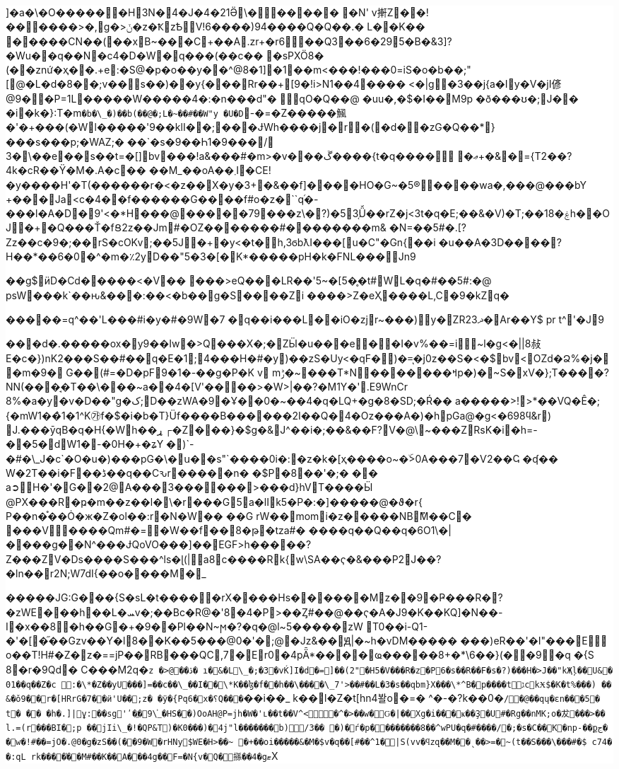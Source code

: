  ]�a�\�O������H3N�4�J�4�21Ӛ\������ �N' v搟Z ��!������>�,g�>ݩ�z�ҞzҌV!6����)94����Q�Q� �.�
L��K��  �����CN��(��xB~���C+��A.zr+�r6��Q3��6�295�B�&3]?�Wu��q��N�c4�D�W �q���(��c�� �sPXÖ8�
(��znứ�ҳ��.+e:�S@ �p �o��y��^@8�1]�1��m<���!���0=iS�o�b��;"[@�L�d�8��;v��s��)��y{� ��Rr��+[9�!i>N1��4����
<�|g�3��j{a�Iy�V�jI偐@9��P=1L�����W�����4�:�n���d"�
qO�Q��@ �uu�,�$�I��M9p
�ð���ʊ�;J�� �i�k�}:T�m`�b�\_�)��b(��@�;L�~��#��W"y �U�D`-�=�Z�����鯴�'�+���(�Wl�����'9��klI��;���ɈWh����j�r�(�d��zG�Q��\*}
���s���p;�WAZ;�
��`�s�9��Һ 1�9���/
3�\��e��s��t=�[]bv���!a&���#�m>�v���ڱ����{t�q����
�ޢ+�&�={T2��?4k�cR��Ÿ�M�.A�c�� ��M\_�� oA��܂I�CE!�y����H'�T(������r�<�z��X�y�3+�&��f]����HO�G~�5®����wa�,���@���bY +���Ja<c�4��f������G�� ��f#o�z�``q֝�-���l�A�D�9'<�\*H���@�����79���z\�?)�5 3׃֤Ǚ��rZ�j<3t�q�E;��&�V)�T;��1ۼ�8h��OJ�+�Q�� �Ť�fՑ2z��Jm#�OΖ�������#��������m&
�N=��5#�.[?Zz��c�9�;��rS�cOKv;��5J�ُ�+�y<�t�h,3ϭbƛI���[u�C"�Gn{��i �u��A�3D����?H� �\*��6�0�^�m�٪2yD��"5�3�[�K\*�����pH�k�FNL���Jn9
 
 ��g$ӥD�Cd�����<�V�� ���>eQ���LR��'5~�[5�̥�t#WL�q�#��5#:�@ psW���k`��ԋ&���:��<�b�� g�S����Zi
����>Z�eҲ����L,C�9�kZq�
 
 ���׏��=q^��'L���#i�y�#�9W�7
�q��i���L��iO�zjr~���)y�ZR23ޛ�Ar��Y$
pr
t^'�J9
 
 ���d�.�����ox�y9��Iw�>Q���X�;�ZӸ�u ���e��I�v%��=i~l�g<�||8敊E�c�})nK2���S��#��q�E�1;4���H�#�y )��zS�Uy<�qF�  )�=ͅ�j0z��S�<�$bv<OZd�Ձ%�j��m�9�
 G��(#=�D�pF9�1�-��g�P�K
v mݱ�~���T\*N�������ߞp�)�~S� xV�};T����?NN(���̘�T��\�܎��~a��4�[V'����>�W>|��?�M1Y�'.E9WnCr
8%�a�y� v�D��"g�ک;D��zWA�9�Ұ��0�~��4�q�LQ+�g�8�SD;�Ŕ�� a�����>!>\*��VQ�Ê�;{�mW1��̀1�1^K㉮f�$�i�b�T}Üf����B������2I��Q�4�Oz���A�)�hpGa@�g<�698ϥ&r) J. ���ӯqB�q�H{�Wh��ړ ┌�Z���}�$g�&J^��i� ;��&��F?V�@\~���ZRsK�i�h=-��5� dW1�-�0H�+�ʑY �)`-�#�\_J�c`�O�u�)���pG�\�ս��s"`����0i�:�z�k�[ҳ����o~�ۜ>0A���7�Ѵ2��Ҁ �ʠ��
W�2T��i�F��ڈ��q��Cԅr�����n� �$P�8��'�;�
��\
a➲H�'�G��2@A� ��3������>���d}hVT����Ӹ
@PX���R�ҏ�m��z��l�\�r���G5a�lIk5�P�:�]�����@�ϑ�r{
P� �n�֯��Ȯ�ж�Z�ol��:r�N�W�� ��G
rW��mom i�z�����NBޫM��C� ���V����Qm#�=�W��f��8�թ�tza#� ����q��Q��q�6O1\\�|����g��N^���ɈQoVO���]��EGF>h�����?Z���ZV�Ds����S���^ls�ɭ(|a8␷c����Rk{w\SA��ҁ�&���P2݇J��?�ln��r2N;W7d I{��o����M�\_
 
 �����JG:G���{S�sL�t���� �rX����Hs������Mz��9␆�Ҏ���R�?�zWE���h��L�ܚv�;��Bc�R@�'8�4�P>��Ȥ#��@��ҁ�A�J9�K��KQ]�N��-I�x��8�h�� G�+�9��Pl��N~ϻ�?�q�@l~5���� �zW T0��i-Q1-�'�[�֞��Gzv��Y�l8��K��5���@0�'�;@�Jz&��Ԭ|�~h�vDM�����
���)eR��'�I"���E o��T!H#�Z�z� ==jP��׭RB���QC,7�Er0�4pǞ\*����ҩ�����8+�\*\6��}(��9�q 
�{S 8�r�9 Qd� C���Μ2q�`z
�>@��ڏ�
ı�&�L\_�;�3�vЌ]I�d�=]��(2"�H5�V���R�z�P6�s��R��F�s�?)���H�>J��"kҖ ļ��U&�01��q��Z�c
:�\*�Z��yU���]=��c��\_��I��\*K��ɮ�f��h� �\����\_7'>��#��L�3�s��qbm}X���\*^B�p����tגckӾ$�K�t%���) ��&�ǒ9��r�[HRrG�7��ӥ'U��;z� �ӱ�{Pq֐�6x�؟Q���`��i��\_
k��l�Z�t[hn4봘o�=� ^�-�?k��0�`/�@��qɥ�εn���5�t� ��
�h�.]|ұ:��sg'ʹ�ֱ�9\_֓�HS��)OoAH@P=jh�W�'ւ��t��V^<�^�>��w�׌Ԍ�|��Xg�i���ҝ��Ҙ�U#�Rg��nMK;o� 犮���>��l.=(r���BI�;p
��jIi\_�!�QP&T)�K0���)�4j"l����� ��b)/3��  �)�ѓ�p��������8��^wPU�q� #����/�;�s�C��׭K�np-��քج��w�!#��=jO�.@0�g�zS��(��9�W�rHNy$WE�H>��~ �+��oi�����&�M�$v�q��[#��^1�|S(vv�ϥzզ��M��ˎ��>=�~(t��S���\���#�$
c74� �:qL rk����֗��M#��K��A���4g��F=�N{v�Q�搎��4�gޓ`X